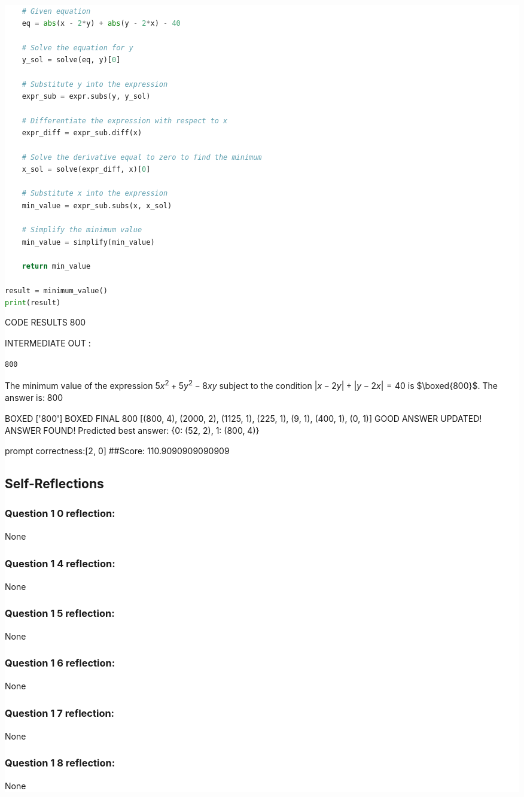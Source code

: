 ```python
    # Given equation
    eq = abs(x - 2*y) + abs(y - 2*x) - 40

    # Solve the equation for y
    y_sol = solve(eq, y)[0]

    # Substitute y into the expression
    expr_sub = expr.subs(y, y_sol)

    # Differentiate the expression with respect to x
    expr_diff = expr_sub.diff(x)

    # Solve the derivative equal to zero to find the minimum
    x_sol = solve(expr_diff, x)[0]

    # Substitute x into the expression
    min_value = expr_sub.subs(x, x_sol)

    # Simplify the minimum value
    min_value = simplify(min_value)

    return min_value

result = minimum_value()
print(result)
```

CODE RESULTS 800

INTERMEDIATE OUT :
```output
800
```
The minimum value of the expression $5x^2+5y^2-8xy$ subject to the condition $|x-2y| + |y-2x| = 40$ is $\boxed{800}$.
The answer is: $800$

BOXED ['800']
BOXED FINAL 800
[(800, 4), (2000, 2), (1125, 1), (225, 1), (9, 1), (400, 1), (0, 1)]
GOOD ANSWER UPDATED!
ANSWER FOUND!
Predicted best answer: {0: (52, 2), 1: (800, 4)}

prompt correctness:[2, 0]
##Score: 110.9090909090909

## Self-Reflections

### Question 1 0 reflection:
None
### Question 1 4 reflection:
None
### Question 1 5 reflection:
None
### Question 1 6 reflection:
None
### Question 1 7 reflection:
None
### Question 1 8 reflection:
None